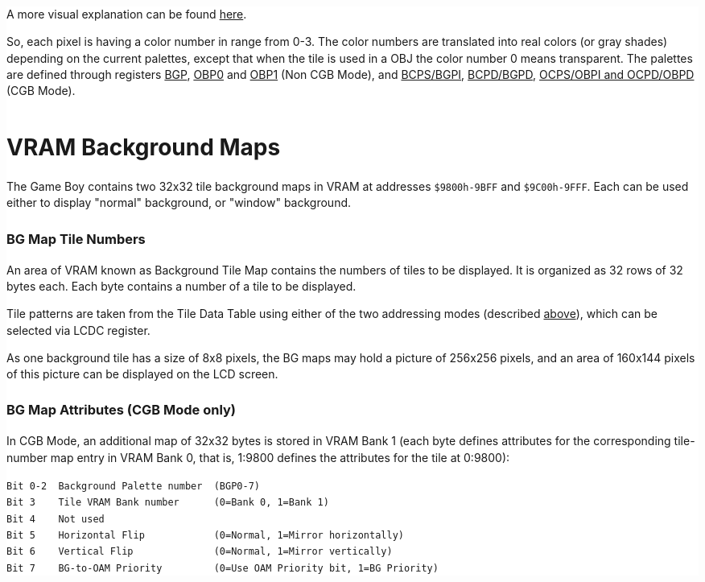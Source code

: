 A more visual explanation can be found
[here](https://www.huderlem.com/demos/gameboy2bpp.html).

So, each pixel is having a color number in range from 0-3. The color
numbers are translated into real colors (or gray shades) depending on
the current palettes, except that when the tile is used in a OBJ the
color number 0 means transparent. The palettes are defined through registers
[BGP](#ff47-bgp-bg-palette-data-r-w-non-cgb-mode-only),
[OBP0](#ff48-obp0-object-palette-0-data-r-w-non-cgb-mode-only)
and
[OBP1](#ff49-obp1-object-palette-1-data-r-w-non-cgb-mode-only)
(Non CGB Mode), and
[BCPS/BGPI](#ff68-bcps-bgpi-cgb-mode-only-background-color-palette-specification-or-background-palette-index),
[BCPD/BGPD](#ff69-bcpd-bgpd-cgb-mode-only-background-color-palette-data-or-background-palette-data),
[OCPS/OBPI and
OCPD/OBPD](#ff6a-ocps-obpi-object-color-palette-specification-or-sprite-palette-index-ff6b-ocpd-obpd-object-color-palette-data-or-sprite-palette-data-both-cgb-mode-only)
(CGB Mode).


# VRAM Background Maps

The Game Boy contains two 32x32 tile background maps in VRAM at
addresses `$9800h-9BFF` and `$9C00h-9FFF`. Each can be used either to
display "normal" background, or "window" background.

### BG Map Tile Numbers

An area of VRAM known as Background Tile Map contains the numbers of
tiles to be displayed. It is organized as 32 rows of 32 bytes each. Each
byte contains a number of a tile to be displayed.

Tile patterns are taken from the Tile Data Table using either of the two
addressing modes (described [above](#vram-tile-data)), which
can be selected via LCDC register.

As one background tile has a size of 8x8 pixels, the BG maps may hold a
picture of 256x256 pixels, and an area of 160x144 pixels of this picture
can be displayed on the LCD screen.

### BG Map Attributes (CGB Mode only)

In CGB Mode, an additional map of 32x32 bytes is stored in VRAM Bank 1
(each byte defines attributes for the corresponding tile-number map
entry in VRAM Bank 0, that is, 1:9800 defines the attributes for the tile at
0:9800):

```
Bit 0-2  Background Palette number  (BGP0-7)
Bit 3    Tile VRAM Bank number      (0=Bank 0, 1=Bank 1)
Bit 4    Not used
Bit 5    Horizontal Flip            (0=Normal, 1=Mirror horizontally)
Bit 6    Vertical Flip              (0=Normal, 1=Mirror vertically)
Bit 7    BG-to-OAM Priority         (0=Use OAM Priority bit, 1=BG Priority)
```
